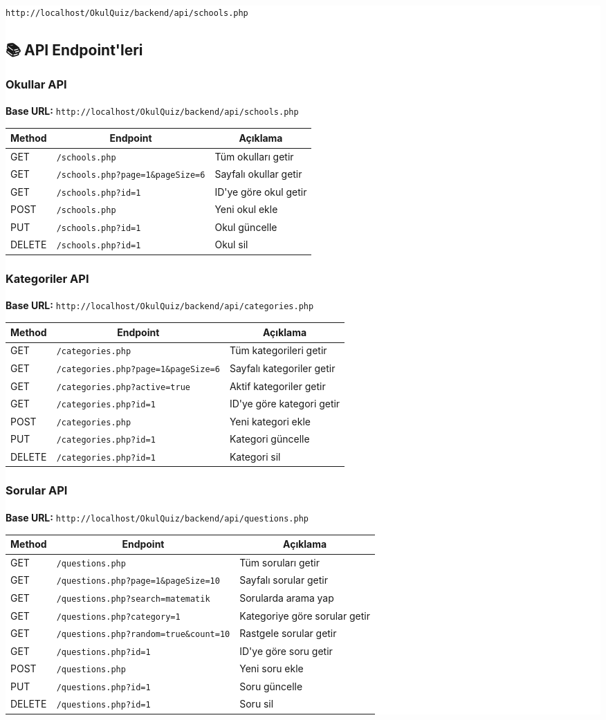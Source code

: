 ```
http://localhost/OkulQuiz/backend/api/schools.php
```

## 📚 API Endpoint'leri

### Okullar API

**Base URL:** `http://localhost/OkulQuiz/backend/api/schools.php`

| Method | Endpoint                         | Açıklama              |
| ------ | -------------------------------- | --------------------- |
| GET    | `/schools.php`                   | Tüm okulları getir    |
| GET    | `/schools.php?page=1&pageSize=6` | Sayfalı okullar getir |
| GET    | `/schools.php?id=1`              | ID'ye göre okul getir |
| POST   | `/schools.php`                   | Yeni okul ekle        |
| PUT    | `/schools.php?id=1`              | Okul güncelle         |
| DELETE | `/schools.php?id=1`              | Okul sil              |

### Kategoriler API

**Base URL:** `http://localhost/OkulQuiz/backend/api/categories.php`

| Method | Endpoint                            | Açıklama                  |
| ------ | ----------------------------------- | ------------------------- |
| GET    | `/categories.php`                   | Tüm kategorileri getir    |
| GET    | `/categories.php?page=1&pageSize=6` | Sayfalı kategoriler getir |
| GET    | `/categories.php?active=true`       | Aktif kategoriler getir   |
| GET    | `/categories.php?id=1`              | ID'ye göre kategori getir |
| POST   | `/categories.php`                   | Yeni kategori ekle        |
| PUT    | `/categories.php?id=1`              | Kategori güncelle         |
| DELETE | `/categories.php?id=1`              | Kategori sil              |

### Sorular API

**Base URL:** `http://localhost/OkulQuiz/backend/api/questions.php`

| Method | Endpoint                              | Açıklama                      |
| ------ | ------------------------------------- | ----------------------------- |
| GET    | `/questions.php`                      | Tüm soruları getir            |
| GET    | `/questions.php?page=1&pageSize=10`   | Sayfalı sorular getir         |
| GET    | `/questions.php?search=matematik`     | Sorularda arama yap           |
| GET    | `/questions.php?category=1`           | Kategoriye göre sorular getir |
| GET    | `/questions.php?random=true&count=10` | Rastgele sorular getir        |
| GET    | `/questions.php?id=1`                 | ID'ye göre soru getir         |
| POST   | `/questions.php`                      | Yeni soru ekle                |
| PUT    | `/questions.php?id=1`                 | Soru güncelle                 |
| DELETE | `/questions.php?id=1`                 | Soru sil                      |
